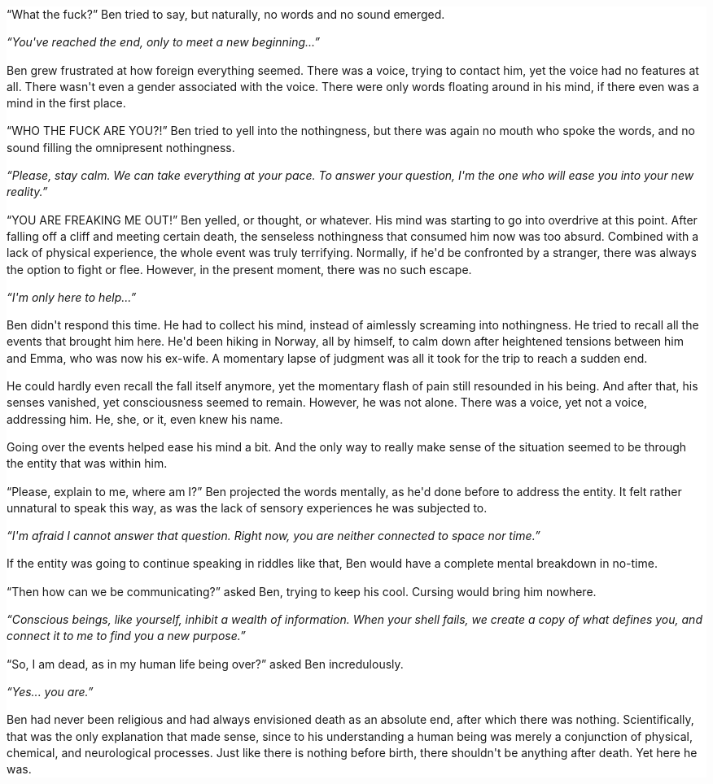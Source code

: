 “What the fuck?” Ben tried to say, but naturally, no words and no sound emerged.

*“You've reached the end, only to meet a new beginning...”*

Ben grew frustrated at how foreign everything seemed. There was a voice, trying to contact him, yet the voice had no features at all. There wasn't even a gender associated with the voice. There were only words floating around in his mind, if there even was a mind in the first place.

“WHO THE FUCK ARE YOU?!” Ben tried to yell into the nothingness, but there was again no mouth who spoke the words, and no sound filling the omnipresent nothingness.

*“Please, stay calm. We can take everything at your pace. To answer your question, I'm the one who will ease you into your new reality.”*

“YOU ARE FREAKING ME OUT!” Ben yelled, or thought, or whatever. His mind was starting to go into overdrive at this point. After falling off a cliff and meeting certain death, the senseless nothingness that consumed him now was too absurd. Combined with a lack of physical experience, the whole event was truly terrifying. Normally, if he'd be confronted by a stranger, there was always the option to fight or flee. However, in the present moment, there was no such escape.

*“I'm only here to help...”*

Ben didn't respond this time. He had to collect his mind, instead of aimlessly screaming into nothingness. He tried to recall all the events that brought him here. He'd been hiking in Norway, all by himself, to calm down after heightened tensions between him and Emma, who was now his ex-wife. A momentary lapse of judgment was all it took for the trip to reach a sudden end.

He could hardly even recall the fall itself anymore, yet the momentary flash of pain still resounded in his being. And after that, his senses vanished, yet consciousness seemed to remain. However, he was not alone. There was a voice, yet not a voice, addressing him. He, she, or it, even knew his name.

Going over the events helped ease his mind a bit. And the only way to really make sense of the situation seemed to be through the entity that was within him.

“Please, explain to me, where am I?” Ben projected the words mentally, as he'd done before to address the entity. It felt rather unnatural to speak this way, as was the lack of sensory experiences he was subjected to.

*“I'm afraid I cannot answer that question. Right now, you are neither connected to space nor time.”*

If the entity was going to continue speaking in riddles like that, Ben would have a complete mental breakdown in no-time.

“Then how can we be communicating?” asked Ben, trying to keep his cool. Cursing would bring him nowhere.

*“Conscious beings, like yourself, inhibit a wealth of information. When your shell fails, we create a copy of what defines you, and connect it to me to find you a new purpose.”*

“So, I am dead, as in my human life being over?” asked Ben incredulously.

*“Yes... you are.”*

Ben had never been religious and had always envisioned death as an absolute end, after which there was nothing. Scientifically, that was the only explanation that made sense, since to his understanding a human being was merely a conjunction of physical, chemical, and neurological processes. Just like there is nothing before birth, there shouldn't be anything after death. Yet here he was.
